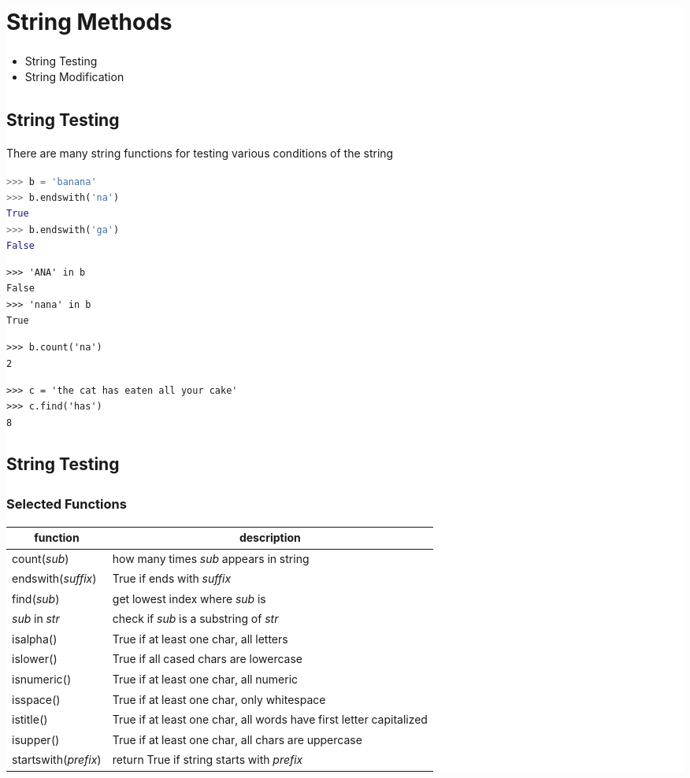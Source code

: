 

# String Methods

- String Testing
- String Modification



## String Testing

There are many string functions for testing various conditions of the string
```python
>>> b = 'banana'
>>> b.endswith('na')
True
>>> b.endswith('ga')
False
```
```
>>> 'ANA' in b
False
>>> 'nana' in b
True
```
```
>>> b.count('na')
2
```
```
>>> c = 'the cat has eaten all your cake'
>>> c.find('has')
8
```



## String Testing
### Selected Functions

function                | description
--                      | --
count(_sub_)            | how many times _sub_ appears in string
endswith(_suffix_)      | True if ends with _suffix_
find(_sub_)             | get lowest index where _sub_ is
_sub_ in _str_          | check if _sub_ is a substring of _str_
isalpha()               | True if at least one char, all letters
islower()               | True if all cased chars are lowercase
isnumeric()             | True if at least one char, all numeric
isspace()               | True if at least one char, only whitespace
istitle()               | True if at least one char, all words have first letter capitalized
isupper()               | True if at least one char, all chars are uppercase
startswith(_prefix_)    | return True if string starts with _prefix_
